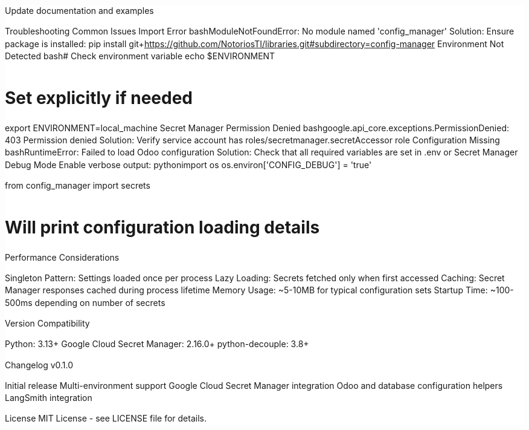 Update documentation and examples

Troubleshooting
Common Issues
Import Error
bashModuleNotFoundError: No module named 'config_manager'
Solution: Ensure package is installed: pip install git+https://github.com/NotoriosTI/libraries.git#subdirectory=config-manager
Environment Not Detected
bash# Check environment variable
echo $ENVIRONMENT

# Set explicitly if needed
export ENVIRONMENT=local_machine
Secret Manager Permission Denied
bashgoogle.api_core.exceptions.PermissionDenied: 403 Permission denied
Solution: Verify service account has roles/secretmanager.secretAccessor role
Configuration Missing
bashRuntimeError: Failed to load Odoo configuration
Solution: Check that all required variables are set in .env or Secret Manager
Debug Mode
Enable verbose output:
pythonimport os
os.environ['CONFIG_DEBUG'] = 'true'

from config_manager import secrets
# Will print configuration loading details
Performance Considerations

Singleton Pattern: Settings loaded once per process
Lazy Loading: Secrets fetched only when first accessed
Caching: Secret Manager responses cached during process lifetime
Memory Usage: ~5-10MB for typical configuration sets
Startup Time: ~100-500ms depending on number of secrets

Version Compatibility

Python: 3.13+
Google Cloud Secret Manager: 2.16.0+
python-decouple: 3.8+

Changelog
v0.1.0

Initial release
Multi-environment support
Google Cloud Secret Manager integration
Odoo and database configuration helpers
LangSmith integration

License
MIT License - see LICENSE file for details.
